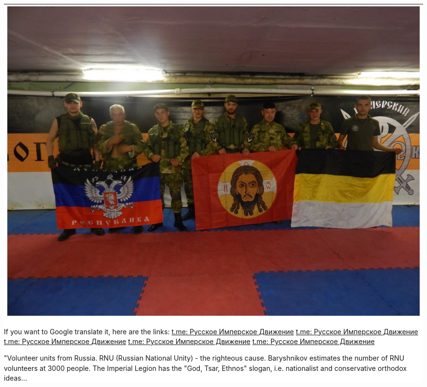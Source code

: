 | [![](/media/1561818421968441346/3_1542460992579305473.jpg)](/media/1561818421968441346/3_1542460992579305473.jpg) |
| :-: |

If you want to Google translate it, here are the links:
[t.me: Русское Имперское Движение](https://t.me/Rus_imperia/2483)
[t.me: Русское Имперское Движение](https://t.me/Rus_imperia/2484)
[t.me: Русское Имперское Движение](https://t.me/Rus_imperia/2485)
[t.me: Русское Имперское Движение](https://t.me/Rus_imperia/2488)
[t.me: Русское Имперское Движение](https://t.me/Rus_imperia/2489)

"Volunteer units from Russia.
RNU (Russian National Unity) - the righteous cause. Baryshnikov estimates the number of RNU volunteers at 3000 people. The Imperial Legion has the "God, Tsar, Ethnos" slogan, i.e. nationalist and conservative orthodox ideas...
